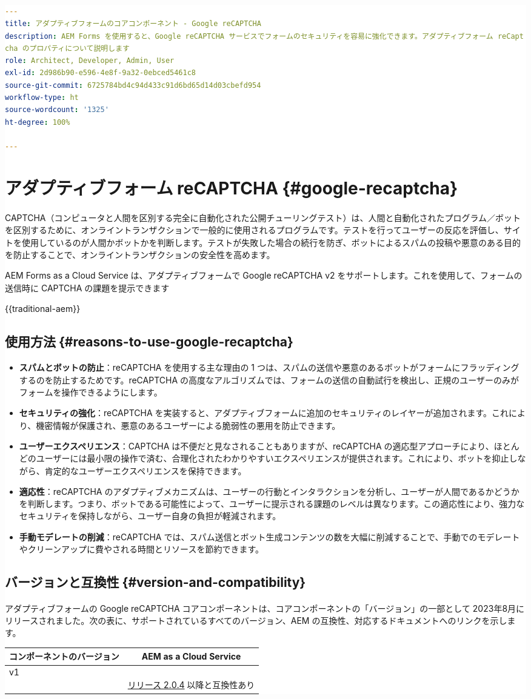 ```yaml
---
title: アダプティブフォームのコアコンポーネント - Google reCAPTCHA
description: AEM Forms を使用すると、Google reCAPTCHA サービスでフォームのセキュリティを容易に強化できます。アダプティブフォーム reCaptcha のプロパティについて説明します
role: Architect, Developer, Admin, User
exl-id: 2d986b90-e596-4e8f-9a32-0ebced5461c8
source-git-commit: 6725784bd4c94d433c91d6bd65d14d03cbefd954
workflow-type: ht
source-wordcount: '1325'
ht-degree: 100%

---
```



# アダプティブフォーム reCAPTCHA {#google-recaptcha}

CAPTCHA（コンピュータと人間を区別する完全に自動化された公開チューリングテスト）は、人間と自動化されたプログラム／ボットを区別するために、オンライントランザクションで一般的に使用されるプログラムです。テストを行ってユーザーの反応を評価し、サイトを使用しているのが人間かボットかを判断します。テストが失敗した場合の続行を防ぎ、ボットによるスパムの投稿や悪意のある目的を防止することで、オンライントランザクションの安全性を高めます。

AEM Forms as a Cloud Service は、アダプティブフォームで Google reCAPTCHA v2 をサポートします。これを使用して、フォームの送信時に CAPTCHA の課題を提示できます

{{traditional-aem}}

## 使用方法 {#reasons-to-use-google-recaptcha}


- **スパムとボットの防止**：reCAPTCHA を使用する主な理由の 1 つは、スパムの送信や悪意のあるボットがフォームにフラッディングするのを防止するためです。reCAPTCHA の高度なアルゴリズムでは、フォームの送信の自動試行を検出し、正規のユーザーのみがフォームを操作できるようにします。

- **セキュリティの強化**：reCAPTCHA を実装すると、アダプティブフォームに追加のセキュリティのレイヤーが追加されます。これにより、機密情報が保護され、悪意のあるユーザーによる脆弱性の悪用を防止できます。

- **ユーザーエクスペリエンス**：CAPTCHA は不便だと見なされることもありますが、reCAPTCHA の適応型アプローチにより、ほとんどのユーザーには最小限の操作で済む、合理化されたわかりやすいエクスペリエンスが提供されます。これにより、ボットを抑止しながら、肯定的なユーザーエクスペリエンスを保持できます。

- **適応性**：reCAPTCHA のアダプティブメカニズムは、ユーザーの行動とインタラクションを分析し、ユーザーが人間であるかどうかを判断します。つまり、ボットである可能性によって、ユーザーに提示される課題のレベルは異なります。この適応性により、強力なセキュリティを保持しながら、ユーザー自身の負担が軽減されます。

- **手動モデレートの削減**：reCAPTCHA では、スパム送信とボット生成コンテンツの数を大幅に削減することで、手動でのモデレートやクリーンアップに費やされる時間とリソースを節約できます。

## バージョンと互換性 {#version-and-compatibility}

アダプティブフォームの Google reCAPTCHA コアコンポーネントは、コアコンポーネントの「バージョン」の一部として 2023年8月にリリースされました。次の表に、サポートされているすべてのバージョン、AEM の互換性、対応するドキュメントへのリンクを示します。


| コンポーネントのバージョン | AEM as a Cloud Service |
|--- |--- |
| v1 | <br>[リリース 2.0.4](/help/versions.md) 以降と互換性あり | 互換性あり | 互換性あり |
